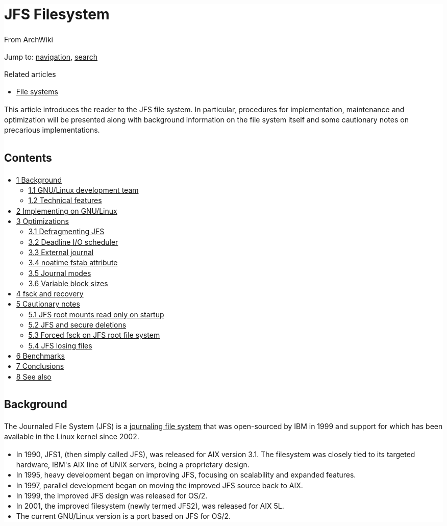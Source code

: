 # JFS Filesystem

From ArchWiki

Jump to: [navigation](#column-one), [search](#searchInput)

Related articles

*   [File systems](/index.php/File_systems "File systems")

This article introduces the reader to the JFS file system. In particular, procedures for implementation, maintenance and optimization will be presented along with background information on the file system itself and some cautionary notes on precarious implementations.

## Contents

*   [1 Background](#Background)
    *   [1.1 GNU/Linux development team](#GNU.2FLinux_development_team)
    *   [1.2 Technical features](#Technical_features)
*   [2 Implementing on GNU/Linux](#Implementing_on_GNU.2FLinux)
*   [3 Optimizations](#Optimizations)
    *   [3.1 Defragmenting JFS](#Defragmenting_JFS)
    *   [3.2 Deadline I/O scheduler](#Deadline_I.2FO_scheduler)
    *   [3.3 External journal](#External_journal)
    *   [3.4 noatime fstab attribute](#noatime_fstab_attribute)
    *   [3.5 Journal modes](#Journal_modes)
    *   [3.6 Variable block sizes](#Variable_block_sizes)
*   [4 fsck and recovery](#fsck_and_recovery)
*   [5 Cautionary notes](#Cautionary_notes)
    *   [5.1 JFS root mounts read only on startup](#JFS_root_mounts_read_only_on_startup)
    *   [5.2 JFS and secure deletions](#JFS_and_secure_deletions)
    *   [5.3 Forced fsck on JFS root file system](#Forced_fsck_on_JFS_root_file_system)
    *   [5.4 JFS losing files](#JFS_losing_files)
*   [6 Benchmarks](#Benchmarks)
*   [7 Conclusions](#Conclusions)
*   [8 See also](#See_also)

## Background

The Journaled File System (JFS) is a [journaling file system](https://en.wikipedia.org/wiki/Journaling_file_system "wikipedia:Journaling file system") that was open-sourced by IBM in 1999 and support for which has been available in the Linux kernel since 2002\.

*   In 1990, JFS1, (then simply called JFS), was released for AIX version 3.1\. The filesystem was closely tied to its targeted hardware, IBM's AIX line of UNIX servers, being a proprietary design.
*   In 1995, heavy development began on improving JFS, focusing on scalability and expanded features.
*   In 1997, parallel development began on moving the improved JFS source back to AIX.
*   In 1999, the improved JFS design was released for OS/2.
*   In 2001, the improved filesystem (newly termed JFS2), was released for AIX 5L.
*   The current GNU/Linux version is a port based on JFS for OS/2.
